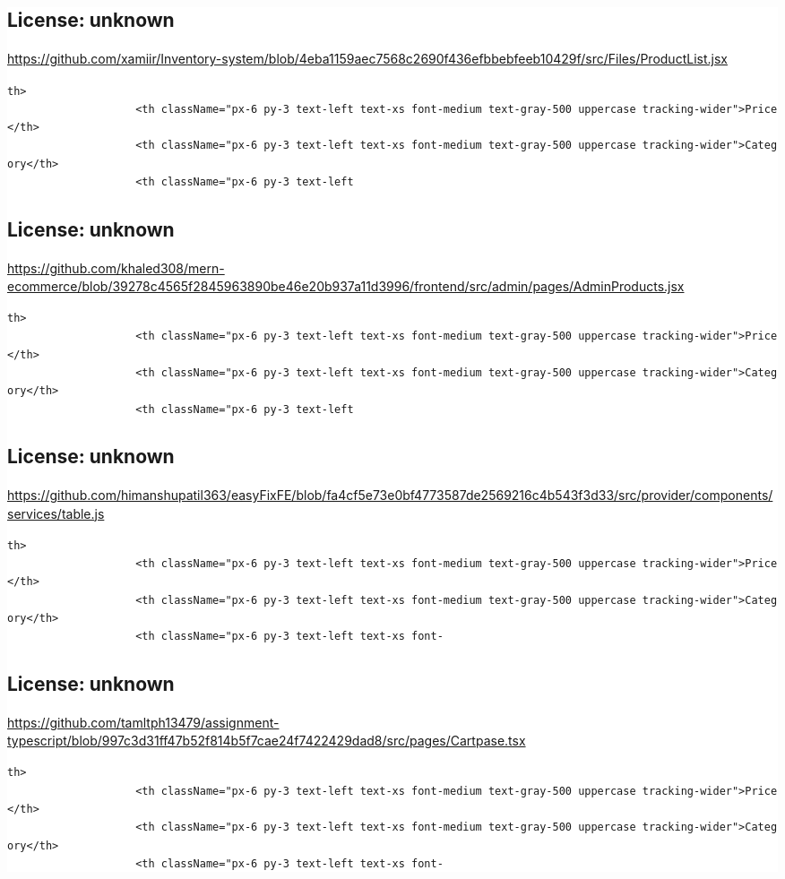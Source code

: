 
## License: unknown
https://github.com/xamiir/Inventory-system/blob/4eba1159aec7568c2690f436efbbebfeeb10429f/src/Files/ProductList.jsx

```
th>
                    <th className="px-6 py-3 text-left text-xs font-medium text-gray-500 uppercase tracking-wider">Price</th>
                    <th className="px-6 py-3 text-left text-xs font-medium text-gray-500 uppercase tracking-wider">Category</th>
                    <th className="px-6 py-3 text-left
```


## License: unknown
https://github.com/khaled308/mern-ecommerce/blob/39278c4565f2845963890be46e20b937a11d3996/frontend/src/admin/pages/AdminProducts.jsx

```
th>
                    <th className="px-6 py-3 text-left text-xs font-medium text-gray-500 uppercase tracking-wider">Price</th>
                    <th className="px-6 py-3 text-left text-xs font-medium text-gray-500 uppercase tracking-wider">Category</th>
                    <th className="px-6 py-3 text-left
```


## License: unknown
https://github.com/himanshupatil363/easyFixFE/blob/fa4cf5e73e0bf4773587de2569216c4b543f3d33/src/provider/components/services/table.js

```
th>
                    <th className="px-6 py-3 text-left text-xs font-medium text-gray-500 uppercase tracking-wider">Price</th>
                    <th className="px-6 py-3 text-left text-xs font-medium text-gray-500 uppercase tracking-wider">Category</th>
                    <th className="px-6 py-3 text-left text-xs font-
```


## License: unknown
https://github.com/tamltph13479/assignment-typescript/blob/997c3d31ff47b52f814b5f7cae24f7422429dad8/src/pages/Cartpase.tsx

```
th>
                    <th className="px-6 py-3 text-left text-xs font-medium text-gray-500 uppercase tracking-wider">Price</th>
                    <th className="px-6 py-3 text-left text-xs font-medium text-gray-500 uppercase tracking-wider">Category</th>
                    <th className="px-6 py-3 text-left text-xs font-
```
